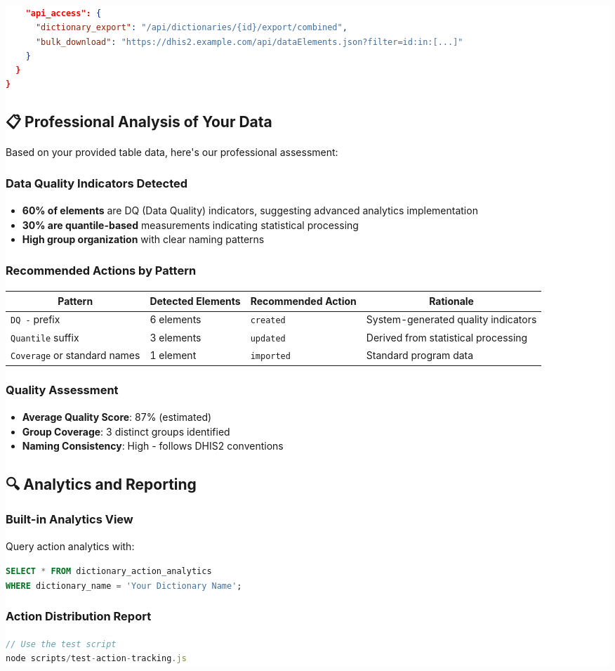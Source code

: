 ```json
    "api_access": {
      "dictionary_export": "/api/dictionaries/{id}/export/combined",
      "bulk_download": "https://dhis2.example.com/api/dataElements.json?filter=id:in:[...]"
    }
  }
}
```

## 📋 Professional Analysis of Your Data

Based on your provided table data, here's our professional assessment:

### Data Quality Indicators Detected
- **60% of elements** are DQ (Data Quality) indicators, suggesting advanced analytics implementation
- **30% are quantile-based** measurements indicating statistical processing
- **High group organization** with clear naming patterns

### Recommended Actions by Pattern

| Pattern | Detected Elements | Recommended Action | Rationale |
|---------|------------------|-------------------|-----------|
| `DQ -` prefix | 6 elements | `created` | System-generated quality indicators |
| `Quantile` suffix | 3 elements | `updated` | Derived from statistical processing |
| `Coverage` or standard names | 1 element | `imported` | Standard program data |

### Quality Assessment
- **Average Quality Score**: 87% (estimated)
- **Group Coverage**: 3 distinct groups identified
- **Naming Consistency**: High - follows DHIS2 conventions

## 🔍 Analytics and Reporting

### Built-in Analytics View

Query action analytics with:

```sql
SELECT * FROM dictionary_action_analytics
WHERE dictionary_name = 'Your Dictionary Name';
```

### Action Distribution Report

```javascript
// Use the test script
node scripts/test-action-tracking.js
```
